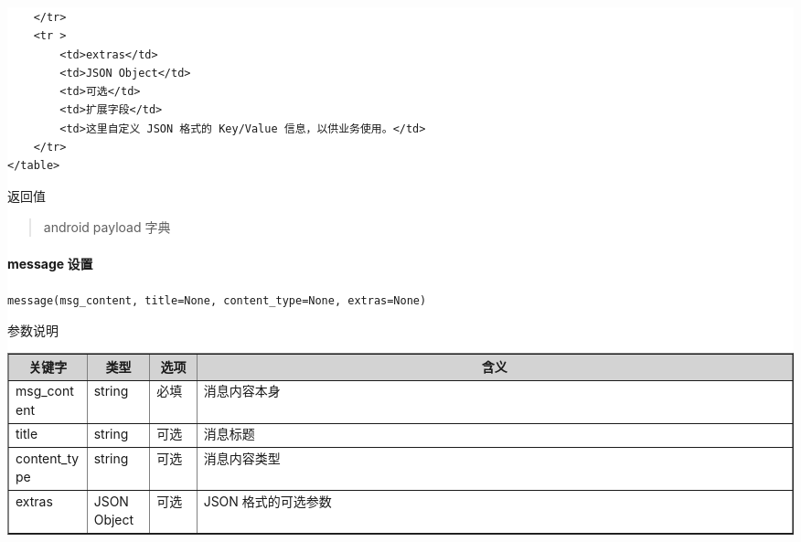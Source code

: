 		</tr>
		<tr >
			<td>extras</td>
			<td>JSON Object</td>
			<td>可选</td>
			<td>扩展字段</td>
			<td>这里自定义 JSON 格式的 Key/Value 信息，以供业务使用。</td>
		</tr>
	</table>
</div>


返回值
> android payload 字典

####  message 设置
```
message(msg_content, title=None, content_type=None, extras=None)
```
参数说明

<div class="table-d" align="center" >
	<table border="1" width = "100%">
		<tr  bgcolor="#D3D3D3" >
			<th width="10%">关键字</th>
			<th width="8%">类型</th>
			<th width="6%">选项</th>
			<th>含义</th>
		</tr>
		<tr >
			<td>msg_content</td>
			<td>string</td>
			<td>必填</td>
			<td>消息内容本身</td>
		</tr>
		<tr >
			<td>title</td>
			<td>string</td>
			<td>可选</td>
			<td>消息标题</td>
		</tr>
		<tr >
			<td>content_type</td>
			<td>string</td>
			<td>可选</td>
			<td>消息内容类型</td>
		</tr>
		<tr >
			<td>extras</td>
			<td>JSON Object</td>
			<td>可选</td>
			<td>JSON 格式的可选参数</td>
		</tr>
	</table>
</div>
